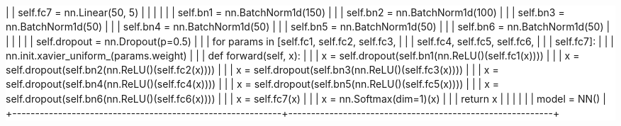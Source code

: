|                                                           |      self.fc7 = nn.Linear(50, 5)                         |
|                                                           |                                                          |
|                                                           |      self.bn1 = nn.BatchNorm1d(150)                      |
|                                                           |      self.bn2 = nn.BatchNorm1d(100)                      |
|                                                           |      self.bn3 = nn.BatchNorm1d(50)                       |
|                                                           |      self.bn4 = nn.BatchNorm1d(50)                       |
|                                                           |      self.bn5 = nn.BatchNorm1d(50)                       |
|                                                           |      self.bn6 = nn.BatchNorm1d(50)                       |
|                                                           |                                                          |
|                                                           |      self.dropout = nn.Dropout(p=0.5)                    |
|                                                           |      for params in [self.fc1, self.fc2, self.fc3,        |
|                                                           |                     self.fc4, self.fc5, self.fc6,        |
|                                                           |                     self.fc7]:                           |
|                                                           |        nn.init.xavier_uniform_(params.weight)            |
|                                                           |    def forward(self, x):                                 |
|                                                           |      x = self.dropout(self.bn1(nn.ReLU()(self.fc1(x))))  |
|                                                           |      x = self.dropout(self.bn2(nn.ReLU()(self.fc2(x))))  |
|                                                           |      x = self.dropout(self.bn3(nn.ReLU()(self.fc3(x))))  |
|                                                           |      x = self.dropout(self.bn4(nn.ReLU()(self.fc4(x))))  |
|                                                           |      x = self.dropout(self.bn5(nn.ReLU()(self.fc5(x))))  |
|                                                           |      x = self.dropout(self.bn6(nn.ReLU()(self.fc6(x))))  |
|                                                           |      x = self.fc7(x)                                     |
|                                                           |      x = nn.Softmax(dim=1)(x)                            |
|                                                           |      return x                                            |
|                                                           |                                                          |
|                                                           |  model = NN()                                            |
+-----------------------------------------------------------+----------------------------------------------------------+      
                                                           





